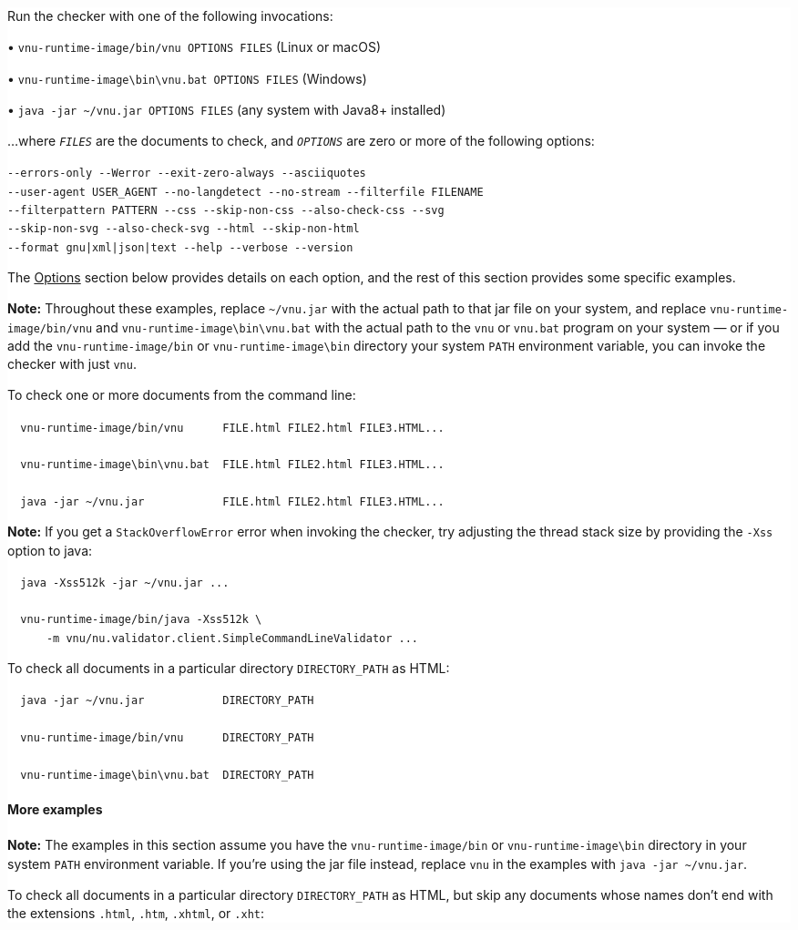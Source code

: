 Run the checker with one of the following invocations:

• `vnu-runtime-image/bin/vnu OPTIONS FILES` (Linux or macOS)

• `vnu-runtime-image\bin\vnu.bat OPTIONS FILES` (Windows)

• `java -jar ~/vnu.jar OPTIONS FILES` (any system with Java8+ installed)

…where _`FILES`_ are the documents to check, and _`OPTIONS`_ are zero or more of
the following options:

    --errors-only --Werror --exit-zero-always --asciiquotes
    --user-agent USER_AGENT --no-langdetect --no-stream --filterfile FILENAME
    --filterpattern PATTERN --css --skip-non-css --also-check-css --svg
    --skip-non-svg --also-check-svg --html --skip-non-html
    --format gnu|xml|json|text --help --verbose --version

The [Options][25] section below provides details on each option, and the rest of
this section provides some specific examples.

   [25]: https://validator.github.io/validator/#options

**Note:** Throughout these examples, replace `~/vnu.jar` with the actual path to
that jar file on your system, and replace `vnu-runtime-image/bin/vnu` and
`vnu-runtime-image\bin\vnu.bat` with the actual path to the `vnu` or `vnu.bat`
program on your system — or if you add the `vnu-runtime-image/bin` or
`vnu-runtime-image\bin` directory your system `PATH` environment variable, you
can invoke the checker with just `vnu`.

To check one or more documents from the command line:

      vnu-runtime-image/bin/vnu      FILE.html FILE2.html FILE3.HTML...

      vnu-runtime-image\bin\vnu.bat  FILE.html FILE2.html FILE3.HTML...

      java -jar ~/vnu.jar            FILE.html FILE2.html FILE3.HTML...

**Note:** If you get a `StackOverflowError` error when invoking the checker, try
adjusting the thread stack size by providing the `-Xss` option to java:

      java -Xss512k -jar ~/vnu.jar ...

      vnu-runtime-image/bin/java -Xss512k \
          -m vnu/nu.validator.client.SimpleCommandLineValidator ...

To check all documents in a particular directory `DIRECTORY_PATH` as HTML:

      java -jar ~/vnu.jar            DIRECTORY_PATH

      vnu-runtime-image/bin/vnu      DIRECTORY_PATH

      vnu-runtime-image\bin\vnu.bat  DIRECTORY_PATH

#### More examples

**Note:** The examples in this section assume you have the
`vnu-runtime-image/bin` or `vnu-runtime-image\bin` directory in your system
`PATH` environment variable. If you’re using the jar file instead, replace `vnu`
in the examples with `java -jar ~/vnu.jar`.

To check all documents in a particular directory `DIRECTORY_PATH` as HTML, but
skip any documents whose names don’t end with the extensions `.html`, `.htm`,
`.xhtml`, or `.xht`:


   [1]: https://goo.gl/1kHqwI
   [2]: https://gitter.im/validator/validator
   [3]: https://goo.gl/3PC2Qn
   [4]: https://github.com/validator/validator/releases/latest
   [5]: https://validator.w3.org/nu/about.html#why-validate
   [6]: https://validator.github.io/validator/#usage
   [7]: https://validator.github.io/validator/#standalone
   [8]: https://validator.w3.org/nu/
   [9]: https://github.com/validator/validator
   [10]: https://validator.github.io/validator/#build-instructions